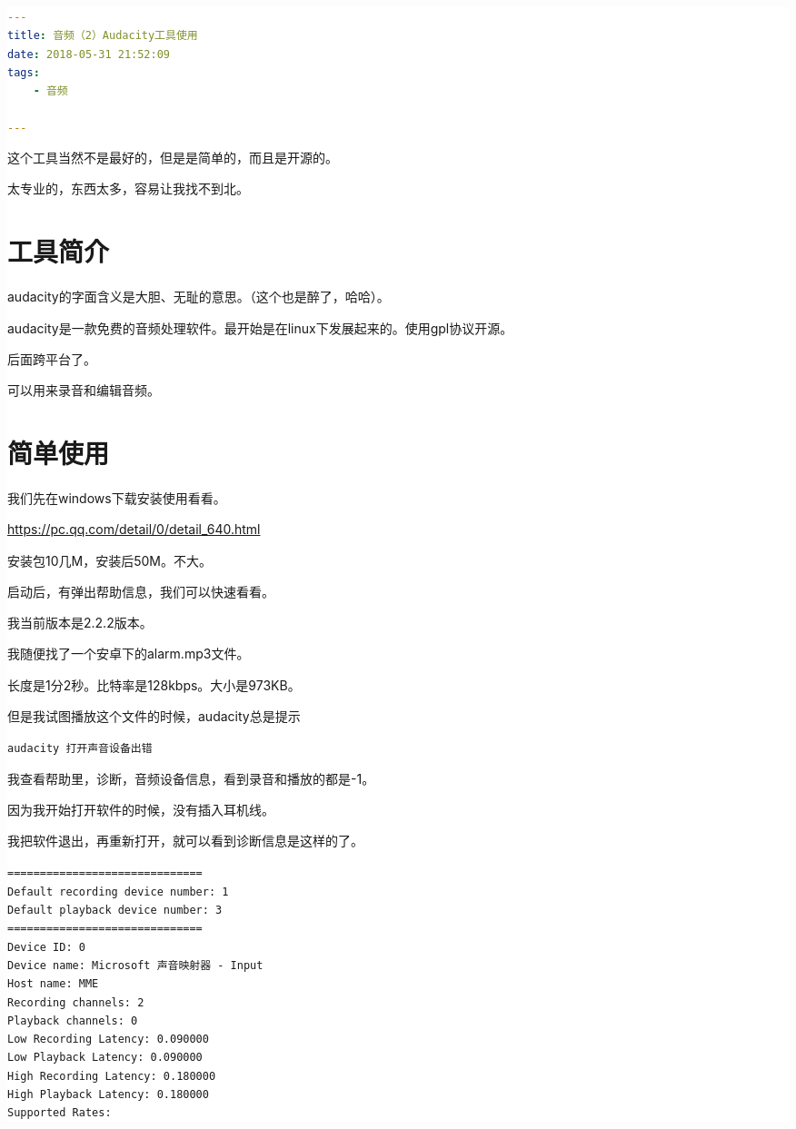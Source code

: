```yaml
---
title: 音频（2）Audacity工具使用
date: 2018-05-31 21:52:09
tags:
	- 音频

---
```




这个工具当然不是最好的，但是是简单的，而且是开源的。

太专业的，东西太多，容易让我找不到北。



# 工具简介

audacity的字面含义是大胆、无耻的意思。（这个也是醉了，哈哈）。

audacity是一款免费的音频处理软件。最开始是在linux下发展起来的。使用gpl协议开源。

后面跨平台了。

可以用来录音和编辑音频。



# 简单使用

我们先在windows下载安装使用看看。

https://pc.qq.com/detail/0/detail_640.html

安装包10几M，安装后50M。不大。

启动后，有弹出帮助信息，我们可以快速看看。

我当前版本是2.2.2版本。

我随便找了一个安卓下的alarm.mp3文件。

长度是1分2秒。比特率是128kbps。大小是973KB。

但是我试图播放这个文件的时候，audacity总是提示

```
audacity 打开声音设备出错
```

我查看帮助里，诊断，音频设备信息，看到录音和播放的都是-1。

因为我开始打开软件的时候，没有插入耳机线。

我把软件退出，再重新打开，就可以看到诊断信息是这样的了。

```
==============================
Default recording device number: 1
Default playback device number: 3
==============================
Device ID: 0
Device name: Microsoft 声音映射器 - Input
Host name: MME
Recording channels: 2
Playback channels: 0
Low Recording Latency: 0.090000
Low Playback Latency: 0.090000
High Recording Latency: 0.180000
High Playback Latency: 0.180000
Supported Rates:
```